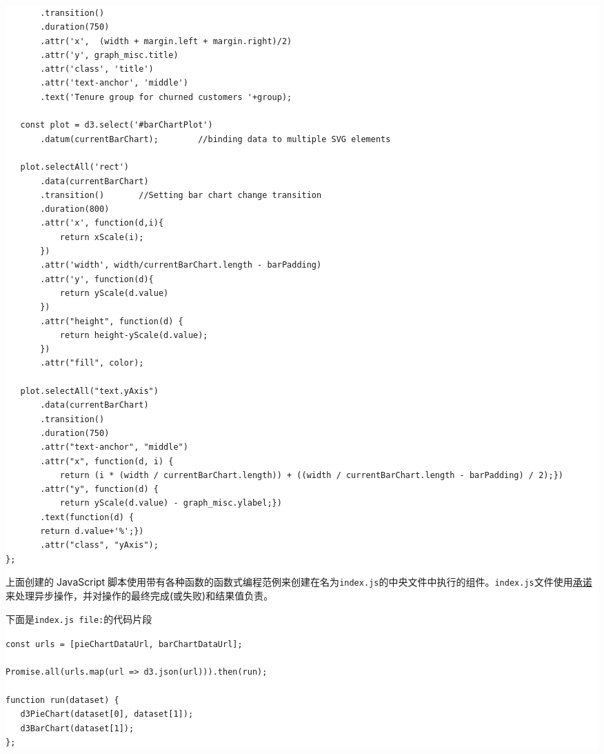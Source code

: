 ```
       .transition()
       .duration(750)
       .attr('x',  (width + margin.left + margin.right)/2)
       .attr('y', graph_misc.title)
       .attr('class', 'title')
       .attr('text-anchor', 'middle')
       .text('Tenure group for churned customers '+group);

   const plot = d3.select('#barChartPlot')
       .datum(currentBarChart);        //binding data to multiple SVG elements

   plot.selectAll('rect')
       .data(currentBarChart)
       .transition()       //Setting bar chart change transition
       .duration(800)
       .attr('x', function(d,i){
           return xScale(i);
       })
       .attr('width', width/currentBarChart.length - barPadding)
       .attr('y', function(d){
           return yScale(d.value)
       })
       .attr("height", function(d) {
           return height-yScale(d.value);
       })
       .attr("fill", color);

   plot.selectAll("text.yAxis")
       .data(currentBarChart)
       .transition()
       .duration(750)
       .attr("text-anchor", "middle")
       .attr("x", function(d, i) {
           return (i * (width / currentBarChart.length)) + ((width / currentBarChart.length - barPadding) / 2);})
       .attr("y", function(d) {
           return yScale(d.value) - graph_misc.ylabel;})
       .text(function(d) {
       return d.value+'%';})
       .attr("class", "yAxis");
};

```

上面创建的 JavaScript 脚本使用带有各种函数的函数式编程范例来创建在名为`index.js`的中央文件中执行的组件。`index.js`文件使用[承诺](https://blog.logrocket.com/improve-async-programming-with-javascript-promises/)来处理异步操作，并对操作的最终完成(或失败)和结果值负责。

下面是`index.js file:`的代码片段

```
const urls = [pieChartDataUrl, barChartDataUrl];

Promise.all(urls.map(url => d3.json(url))).then(run);

function run(dataset) {
   d3PieChart(dataset[0], dataset[1]);
   d3BarChart(dataset[1]);
};

```
